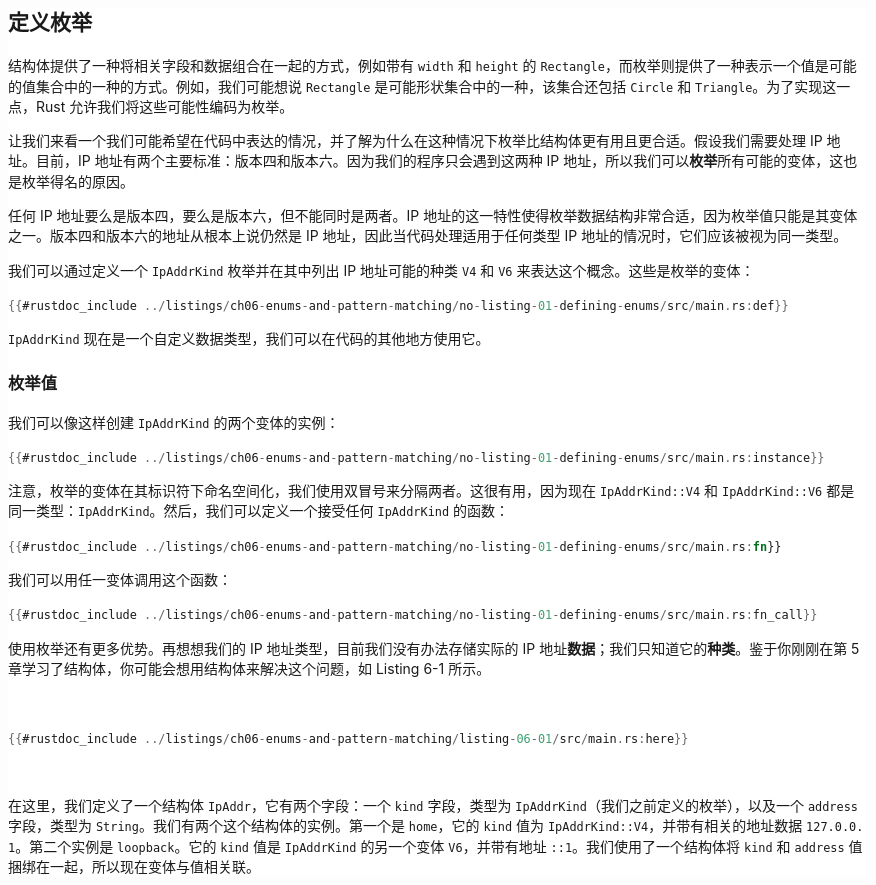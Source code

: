## 定义枚举

结构体提供了一种将相关字段和数据组合在一起的方式，例如带有 `width` 和 `height` 的 `Rectangle`，而枚举则提供了一种表示一个值是可能的值集合中的一种的方式。例如，我们可能想说 `Rectangle` 是可能形状集合中的一种，该集合还包括 `Circle` 和 `Triangle`。为了实现这一点，Rust 允许我们将这些可能性编码为枚举。

让我们来看一个我们可能希望在代码中表达的情况，并了解为什么在这种情况下枚举比结构体更有用且更合适。假设我们需要处理 IP 地址。目前，IP 地址有两个主要标准：版本四和版本六。因为我们的程序只会遇到这两种 IP 地址，所以我们可以**枚举**所有可能的变体，这也是枚举得名的原因。

任何 IP 地址要么是版本四，要么是版本六，但不能同时是两者。IP 地址的这一特性使得枚举数据结构非常合适，因为枚举值只能是其变体之一。版本四和版本六的地址从根本上说仍然是 IP 地址，因此当代码处理适用于任何类型 IP 地址的情况时，它们应该被视为同一类型。

我们可以通过定义一个 `IpAddrKind` 枚举并在其中列出 IP 地址可能的种类 `V4` 和 `V6` 来表达这个概念。这些是枚举的变体：

```rust
{{#rustdoc_include ../listings/ch06-enums-and-pattern-matching/no-listing-01-defining-enums/src/main.rs:def}}
```

`IpAddrKind` 现在是一个自定义数据类型，我们可以在代码的其他地方使用它。

### 枚举值

我们可以像这样创建 `IpAddrKind` 的两个变体的实例：

```rust
{{#rustdoc_include ../listings/ch06-enums-and-pattern-matching/no-listing-01-defining-enums/src/main.rs:instance}}
```

注意，枚举的变体在其标识符下命名空间化，我们使用双冒号来分隔两者。这很有用，因为现在 `IpAddrKind::V4` 和 `IpAddrKind::V6` 都是同一类型：`IpAddrKind`。然后，我们可以定义一个接受任何 `IpAddrKind` 的函数：

```rust
{{#rustdoc_include ../listings/ch06-enums-and-pattern-matching/no-listing-01-defining-enums/src/main.rs:fn}}
```

我们可以用任一变体调用这个函数：

```rust
{{#rustdoc_include ../listings/ch06-enums-and-pattern-matching/no-listing-01-defining-enums/src/main.rs:fn_call}}
```

使用枚举还有更多优势。再想想我们的 IP 地址类型，目前我们没有办法存储实际的 IP 地址**数据**；我们只知道它的**种类**。鉴于你刚刚在第 5 章学习了结构体，你可能会想用结构体来解决这个问题，如 Listing 6-1 所示。

<Listing number="6-1" caption="使用 `struct` 存储 IP 地址的数据和 `IpAddrKind` 变体">

```rust
{{#rustdoc_include ../listings/ch06-enums-and-pattern-matching/listing-06-01/src/main.rs:here}}
```

</Listing>

在这里，我们定义了一个结构体 `IpAddr`，它有两个字段：一个 `kind` 字段，类型为 `IpAddrKind`（我们之前定义的枚举），以及一个 `address` 字段，类型为 `String`。我们有两个这个结构体的实例。第一个是 `home`，它的 `kind` 值为 `IpAddrKind::V4`，并带有相关的地址数据 `127.0.0.1`。第二个实例是 `loopback`。它的 `kind` 值是 `IpAddrKind` 的另一个变体 `V6`，并带有地址 `::1`。我们使用了一个结构体将 `kind` 和 `address` 值捆绑在一起，所以现在变体与值相关联。
